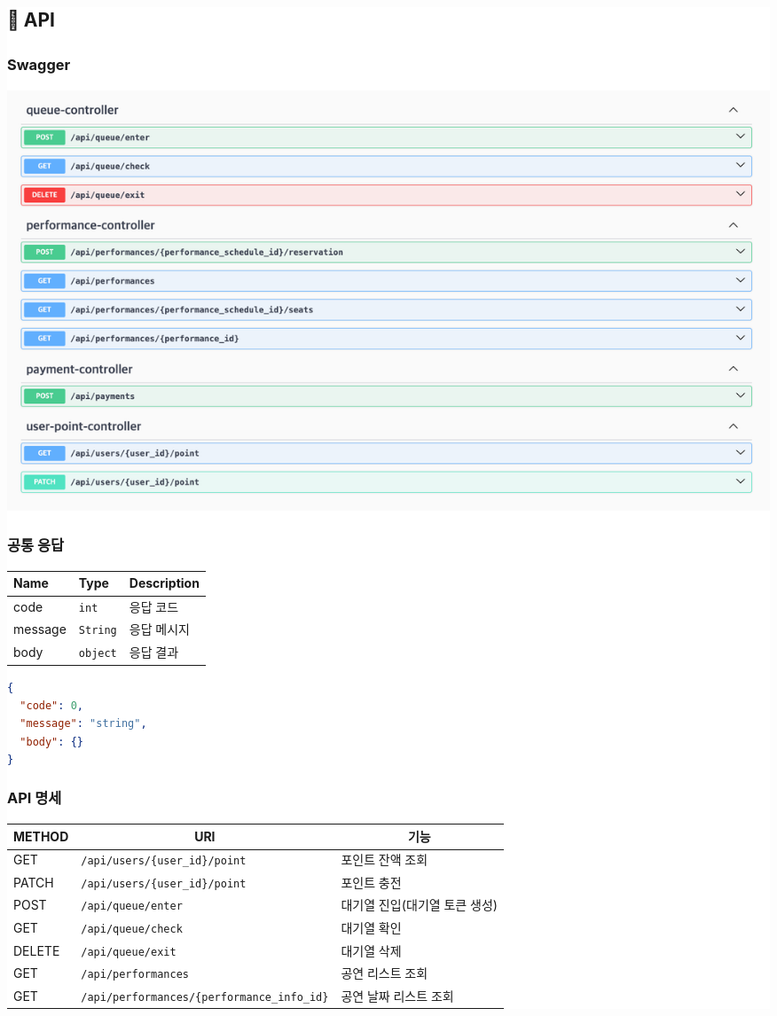 ## 📝 API

### Swagger
![swagger](swagger.png)

### 공통 응답

| Name    | Type     | Description |
|:--------|:---------|:------------|
| code    | `int`    | 응답 코드       |
| message | `String` | 응답 메시지      |
| body    | `object` | 응답 결과       |

```json
{
  "code": 0,
  "message": "string",
  "body": {}
}
```

### API 명세

| METHOD | URI                                              | 기능                |
|--------|--------------------------------------------------|-------------------|
| GET    | `/api/users/{user_id}/point`                     | 포인트 잔액 조회         |
| PATCH  | `/api/users/{user_id}/point`                     | 포인트 충전            |
| POST   | `/api/queue/enter`                               | 대기열 진입(대기열 토큰 생성) |
| GET    | `/api/queue/check`                               | 대기열 확인            |
| DELETE | `/api/queue/exit`                                | 대기열 삭제            |
| GET    | `/api/performances`                              | 공연 리스트 조회         |
| GET    | `/api/performances/{performance_info_id}`        | 공연 날짜 리스트 조회      |